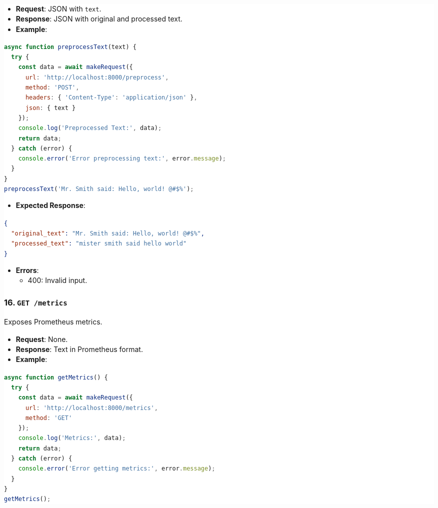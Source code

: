 - **Request**: JSON with `text`.
- **Response**: JSON with original and processed text.
- **Example**:

```javascript
async function preprocessText(text) {
  try {
    const data = await makeRequest({
      url: 'http://localhost:8000/preprocess',
      method: 'POST',
      headers: { 'Content-Type': 'application/json' },
      json: { text }
    });
    console.log('Preprocessed Text:', data);
    return data;
  } catch (error) {
    console.error('Error preprocessing text:', error.message);
  }
}
preprocessText('Mr. Smith said: Hello, world! @#$%');
```

- **Expected Response**:

```json
{
  "original_text": "Mr. Smith said: Hello, world! @#$%",
  "processed_text": "mister smith said hello world"
}
```

- **Errors**:
  - 400: Invalid input.

### 16. `GET /metrics`

Exposes Prometheus metrics.

- **Request**: None.
- **Response**: Text in Prometheus format.
- **Example**:

```javascript
async function getMetrics() {
  try {
    const data = await makeRequest({
      url: 'http://localhost:8000/metrics',
      method: 'GET'
    });
    console.log('Metrics:', data);
    return data;
  } catch (error) {
    console.error('Error getting metrics:', error.message);
  }
}
getMetrics();
```
